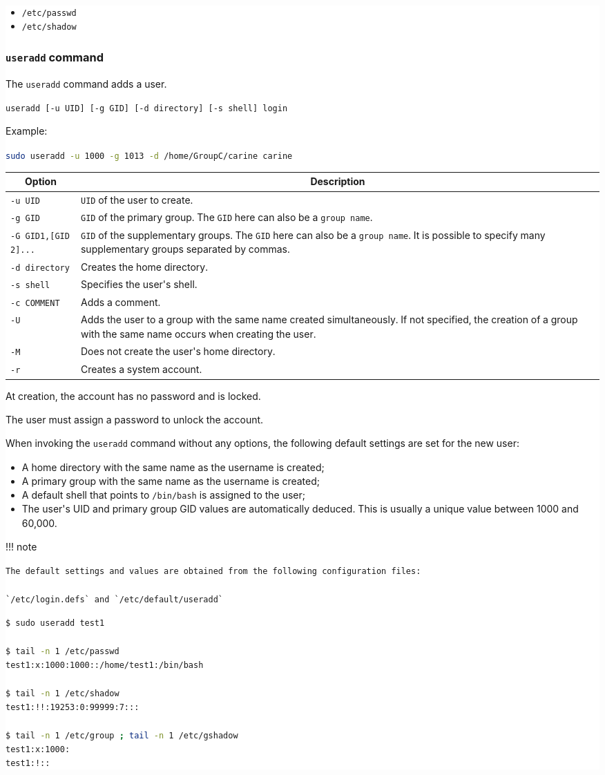 * `/etc/passwd`
* `/etc/shadow`

### `useradd` command

The `useradd` command adds a user.

```bash
useradd [-u UID] [-g GID] [-d directory] [-s shell] login
```

Example:

```bash
sudo useradd -u 1000 -g 1013 -d /home/GroupC/carine carine
```

| Option        | Description                                                            |
| --------------| ---------------------------------------------------------------------- |
|`-u UID`       | `UID` of the user to create.                                           |
|`-g GID`       | `GID` of the primary group. The `GID` here can also be a `group name`. |
|`-G GID1,[GID2]...`       | `GID` of the supplementary groups. The `GID` here can also be a `group name`. It is possible to specify many supplementary groups separated by commas. |
|`-d directory` | Creates the home directory.                                            |
|`-s shell`     | Specifies the user's shell.                                            |
|`-c COMMENT`           | Adds a comment.                                                |
|`-U`           | Adds the user to a group with the same name created simultaneously. If not specified, the creation of a group with the same name occurs when creating the user. |
|`-M`           | Does not create the user's home directory.                             |
|`-r`           | Creates a system account.                                              |

At creation, the account has no password and is locked.

The user must assign a password to unlock the account.

When invoking the `useradd` command without any options, the following default settings are set for the new user:

* A home directory with the same name as the username is created;
* A primary group with the same name as the username is created;
* A default shell that points to `/bin/bash` is assigned to the user;
* The user's UID and primary group GID values are automatically deduced. This is usually a unique value between 1000 and 60,000.

!!! note

    The default settings and values are obtained from the following configuration files:

    `/etc/login.defs` and `/etc/default/useradd`

```bash
$ sudo useradd test1

$ tail -n 1 /etc/passwd
test1:x:1000:1000::/home/test1:/bin/bash

$ tail -n 1 /etc/shadow
test1:!!:19253:0:99999:7:::

$ tail -n 1 /etc/group ; tail -n 1 /etc/gshadow
test1:x:1000:
test1:!::
```

